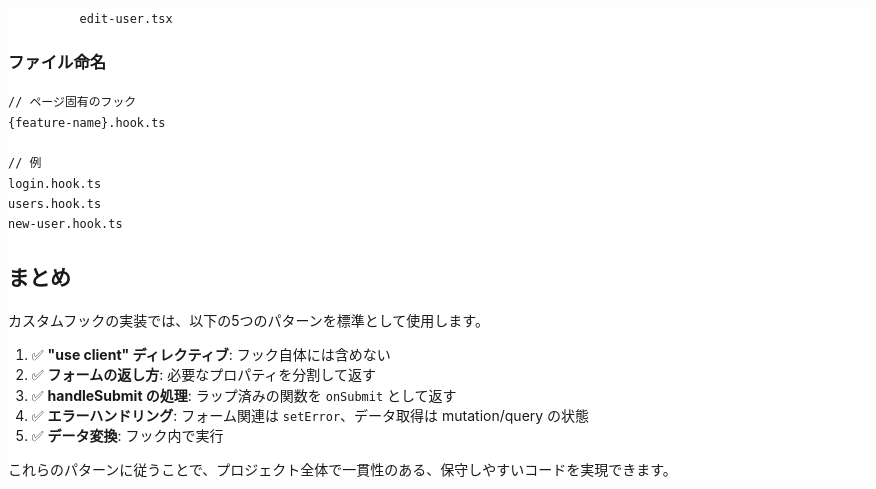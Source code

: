 ```
          edit-user.tsx
```

### ファイル命名

```tsx
// ページ固有のフック
{feature-name}.hook.ts

// 例
login.hook.ts
users.hook.ts
new-user.hook.ts
```

## まとめ

カスタムフックの実装では、以下の5つのパターンを標準として使用します。

1. ✅ **"use client" ディレクティブ**: フック自体には含めない
2. ✅ **フォームの返し方**: 必要なプロパティを分割して返す
3. ✅ **handleSubmit の処理**: ラップ済みの関数を `onSubmit` として返す
4. ✅ **エラーハンドリング**: フォーム関連は `setError`、データ取得は mutation/query の状態
5. ✅ **データ変換**: フック内で実行

これらのパターンに従うことで、プロジェクト全体で一貫性のある、保守しやすいコードを実現できます。
